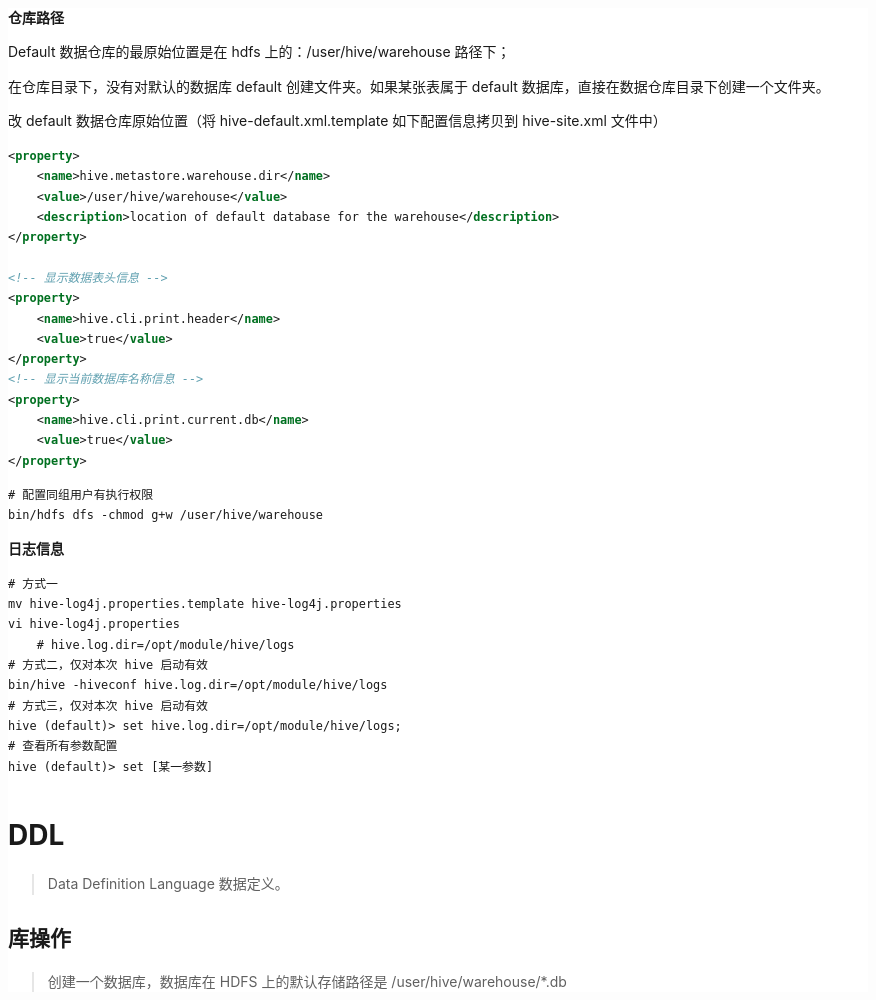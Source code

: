 **仓库路径**

Default 数据仓库的最原始位置是在 hdfs 上的：/user/hive/warehouse 路径下；

在仓库目录下，没有对默认的数据库 default 创建文件夹。如果某张表属于 default 数据库，直接在数据仓库目录下创建一个文件夹。 

改 default 数据仓库原始位置（将 hive-default.xml.template 如下配置信息拷贝到 hive-site.xml 文件中）

```xml
<property>
    <name>hive.metastore.warehouse.dir</name>
    <value>/user/hive/warehouse</value>
    <description>location of default database for the warehouse</description>
</property>

<!-- 显示数据表头信息 -->
<property>
    <name>hive.cli.print.header</name>
    <value>true</value>
</property>
<!-- 显示当前数据库名称信息 -->
<property>
    <name>hive.cli.print.current.db</name>
    <value>true</value>
</property>
```

```shell
# 配置同组用户有执行权限
bin/hdfs dfs -chmod g+w /user/hive/warehouse
```

**日志信息**

```shell
# 方式一
mv hive-log4j.properties.template hive-log4j.properties
vi hive-log4j.properties
	# hive.log.dir=/opt/module/hive/logs
# 方式二，仅对本次 hive 启动有效
bin/hive -hiveconf hive.log.dir=/opt/module/hive/logs
# 方式三，仅对本次 hive 启动有效
hive (default)> set hive.log.dir=/opt/module/hive/logs;
# 查看所有参数配置
hive (default)> set [某一参数]
```


# DDL

> Data Definition Language 数据定义。

## 库操作

> 创建一个数据库，数据库在 HDFS 上的默认存储路径是 /user/hive/warehouse/*.db
